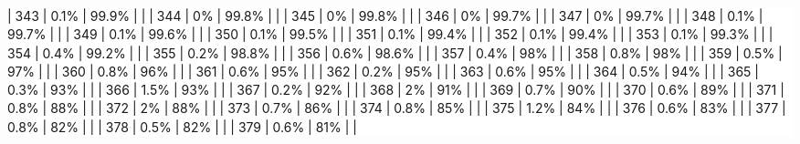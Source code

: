 | 343 | 0.1% | 99.9% |  |
| 344 | 0% | 99.8% |  |
| 345 | 0% | 99.8% |  |
| 346 | 0% | 99.7% |  |
| 347 | 0% | 99.7% |  |
| 348 | 0.1% | 99.7% |  |
| 349 | 0.1% | 99.6% |  |
| 350 | 0.1% | 99.5% |  |
| 351 | 0.1% | 99.4% |  |
| 352 | 0.1% | 99.4% |  |
| 353 | 0.1% | 99.3% |  |
| 354 | 0.4% | 99.2% |  |
| 355 | 0.2% | 98.8% |  |
| 356 | 0.6% | 98.6% |  |
| 357 | 0.4% | 98% |  |
| 358 | 0.8% | 98% |  |
| 359 | 0.5% | 97% |  |
| 360 | 0.8% | 96% |  |
| 361 | 0.6% | 95% |  |
| 362 | 0.2% | 95% |  |
| 363 | 0.6% | 95% |  |
| 364 | 0.5% | 94% |  |
| 365 | 0.3% | 93% |  |
| 366 | 1.5% | 93% |  |
| 367 | 0.2% | 92% |  |
| 368 | 2% | 91% |  |
| 369 | 0.7% | 90% |  |
| 370 | 0.6% | 89% |  |
| 371 | 0.8% | 88% |  |
| 372 | 2% | 88% |  |
| 373 | 0.7% | 86% |  |
| 374 | 0.8% | 85% |  |
| 375 | 1.2% | 84% |  |
| 376 | 0.6% | 83% |  |
| 377 | 0.8% | 82% |  |
| 378 | 0.5% | 82% |  |
| 379 | 0.6% | 81% |  |